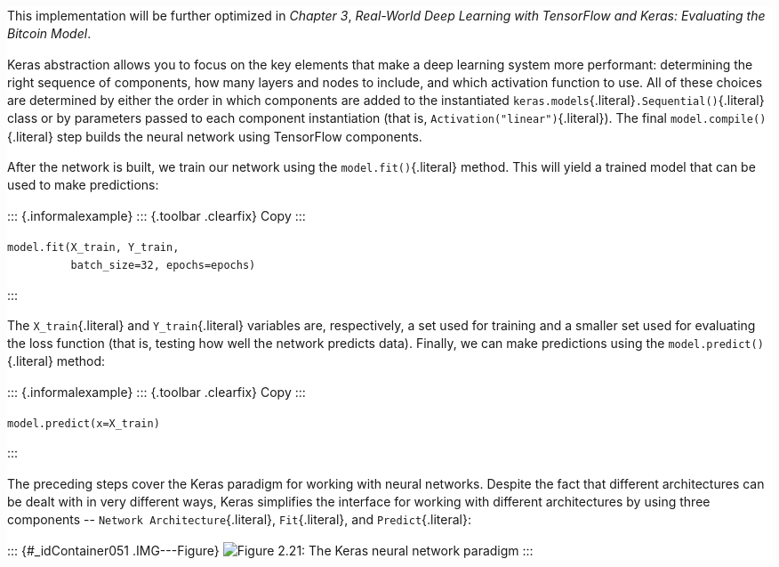 This implementation will be further optimized in *Chapter 3*,
*Real-World Deep Learning with TensorFlow and Keras: Evaluating the
Bitcoin Model*.

Keras abstraction allows you to focus on the key elements that make a
deep learning system more performant: determining the right sequence of
components, how many layers and nodes to include, and which activation
function to use. All of these choices are determined by either the order
in which components are added to the instantiated
`keras.models`{.literal}`.Sequential()`{.literal} class or by parameters
passed to each component instantiation (that is,
`Activation("linear")`{.literal}). The final `model.compile()`{.literal}
step builds the neural network using TensorFlow components.

After the network is built, we train our network using the
`model.fit()`{.literal} method. This will yield a trained model that can
be used to make predictions:

::: {.informalexample}
::: {.toolbar .clearfix}
Copy
:::

``` {.language-markup}
model.fit(X_train, Y_train,
          batch_size=32, epochs=epochs)
```
:::

The `X_train`{.literal} and `Y_train`{.literal} variables are,
respectively, a set used for training and a smaller set used for
evaluating the loss function (that is, testing how well the network
predicts data). Finally, we can make predictions using the
`model.predict()`{.literal} method:

::: {.informalexample}
::: {.toolbar .clearfix}
Copy
:::

``` {.language-markup}
model.predict(x=X_train)
```
:::

The preceding steps cover the Keras paradigm for working with neural
networks. Despite the fact that different architectures can be dealt
with in very different ways, Keras simplifies the interface for working
with different architectures by using three components --
`Network Architecture`{.literal}, `Fit`{.literal}, and
`Predict`{.literal}:

<div>

::: {#_idContainer051 .IMG---Figure}
![Figure 2.21: The Keras neural network paradigm
](5_files/B15911_02_21.jpg)
:::
